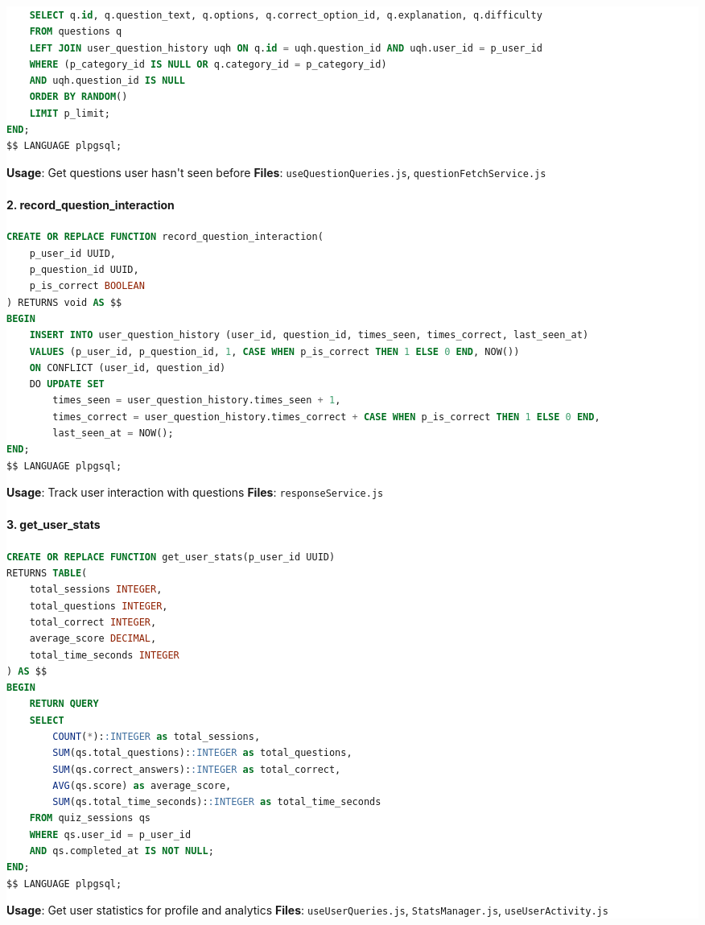 ```sql
    SELECT q.id, q.question_text, q.options, q.correct_option_id, q.explanation, q.difficulty
    FROM questions q
    LEFT JOIN user_question_history uqh ON q.id = uqh.question_id AND uqh.user_id = p_user_id
    WHERE (p_category_id IS NULL OR q.category_id = p_category_id)
    AND uqh.question_id IS NULL
    ORDER BY RANDOM()
    LIMIT p_limit;
END;
$$ LANGUAGE plpgsql;
```
**Usage**: Get questions user hasn't seen before
**Files**: `useQuestionQueries.js`, `questionFetchService.js`

#### 2. **record_question_interaction**
```sql
CREATE OR REPLACE FUNCTION record_question_interaction(
    p_user_id UUID,
    p_question_id UUID,
    p_is_correct BOOLEAN
) RETURNS void AS $$
BEGIN
    INSERT INTO user_question_history (user_id, question_id, times_seen, times_correct, last_seen_at)
    VALUES (p_user_id, p_question_id, 1, CASE WHEN p_is_correct THEN 1 ELSE 0 END, NOW())
    ON CONFLICT (user_id, question_id)
    DO UPDATE SET
        times_seen = user_question_history.times_seen + 1,
        times_correct = user_question_history.times_correct + CASE WHEN p_is_correct THEN 1 ELSE 0 END,
        last_seen_at = NOW();
END;
$$ LANGUAGE plpgsql;
```
**Usage**: Track user interaction with questions
**Files**: `responseService.js`

#### 3. **get_user_stats**
```sql
CREATE OR REPLACE FUNCTION get_user_stats(p_user_id UUID)
RETURNS TABLE(
    total_sessions INTEGER,
    total_questions INTEGER,
    total_correct INTEGER,
    average_score DECIMAL,
    total_time_seconds INTEGER
) AS $$
BEGIN
    RETURN QUERY
    SELECT 
        COUNT(*)::INTEGER as total_sessions,
        SUM(qs.total_questions)::INTEGER as total_questions,
        SUM(qs.correct_answers)::INTEGER as total_correct,
        AVG(qs.score) as average_score,
        SUM(qs.total_time_seconds)::INTEGER as total_time_seconds
    FROM quiz_sessions qs
    WHERE qs.user_id = p_user_id
    AND qs.completed_at IS NOT NULL;
END;
$$ LANGUAGE plpgsql;
```
**Usage**: Get user statistics for profile and analytics
**Files**: `useUserQueries.js`, `StatsManager.js`, `useUserActivity.js`
